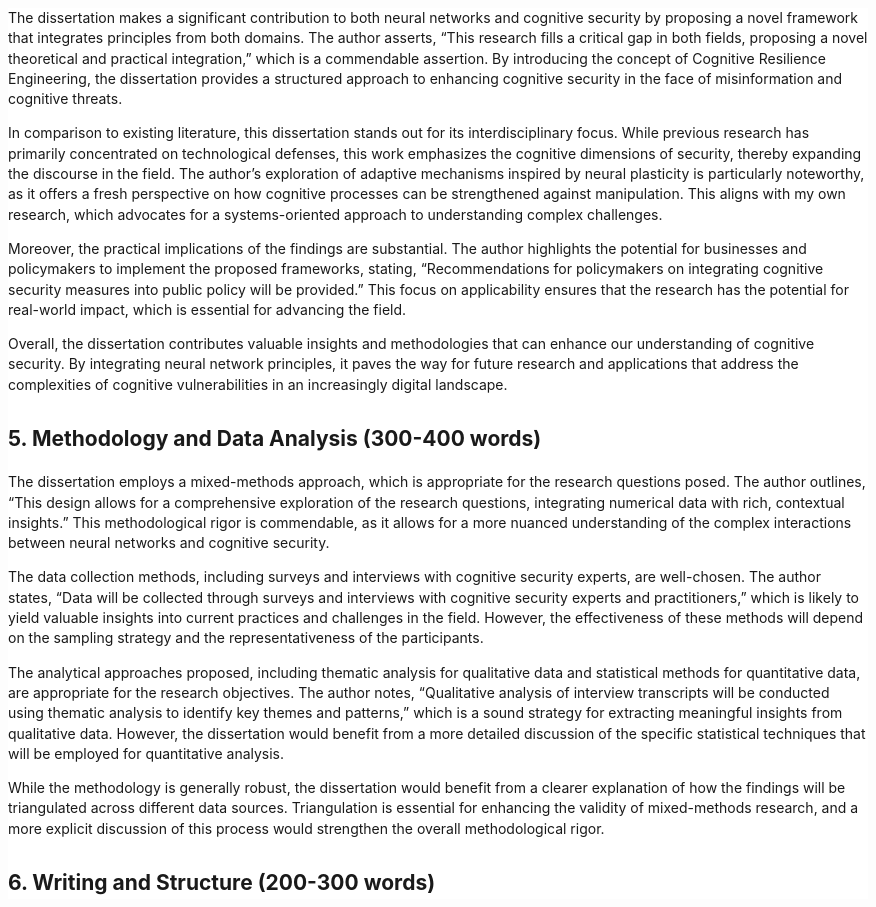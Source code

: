 The dissertation makes a significant contribution to both neural networks and cognitive security by proposing a novel framework that integrates principles from both domains. The author asserts, “This research fills a critical gap in both fields, proposing a novel theoretical and practical integration,” which is a commendable assertion. By introducing the concept of Cognitive Resilience Engineering, the dissertation provides a structured approach to enhancing cognitive security in the face of misinformation and cognitive threats.

In comparison to existing literature, this dissertation stands out for its interdisciplinary focus. While previous research has primarily concentrated on technological defenses, this work emphasizes the cognitive dimensions of security, thereby expanding the discourse in the field. The author’s exploration of adaptive mechanisms inspired by neural plasticity is particularly noteworthy, as it offers a fresh perspective on how cognitive processes can be strengthened against manipulation. This aligns with my own research, which advocates for a systems-oriented approach to understanding complex challenges.

Moreover, the practical implications of the findings are substantial. The author highlights the potential for businesses and policymakers to implement the proposed frameworks, stating, “Recommendations for policymakers on integrating cognitive security measures into public policy will be provided.” This focus on applicability ensures that the research has the potential for real-world impact, which is essential for advancing the field. 

Overall, the dissertation contributes valuable insights and methodologies that can enhance our understanding of cognitive security. By integrating neural network principles, it paves the way for future research and applications that address the complexities of cognitive vulnerabilities in an increasingly digital landscape.

## 5. Methodology and Data Analysis (300-400 words)

The dissertation employs a mixed-methods approach, which is appropriate for the research questions posed. The author outlines, “This design allows for a comprehensive exploration of the research questions, integrating numerical data with rich, contextual insights.” This methodological rigor is commendable, as it allows for a more nuanced understanding of the complex interactions between neural networks and cognitive security.

The data collection methods, including surveys and interviews with cognitive security experts, are well-chosen. The author states, “Data will be collected through surveys and interviews with cognitive security experts and practitioners,” which is likely to yield valuable insights into current practices and challenges in the field. However, the effectiveness of these methods will depend on the sampling strategy and the representativeness of the participants.

The analytical approaches proposed, including thematic analysis for qualitative data and statistical methods for quantitative data, are appropriate for the research objectives. The author notes, “Qualitative analysis of interview transcripts will be conducted using thematic analysis to identify key themes and patterns,” which is a sound strategy for extracting meaningful insights from qualitative data. However, the dissertation would benefit from a more detailed discussion of the specific statistical techniques that will be employed for quantitative analysis.

While the methodology is generally robust, the dissertation would benefit from a clearer explanation of how the findings will be triangulated across different data sources. Triangulation is essential for enhancing the validity of mixed-methods research, and a more explicit discussion of this process would strengthen the overall methodological rigor.

## 6. Writing and Structure (200-300 words)
